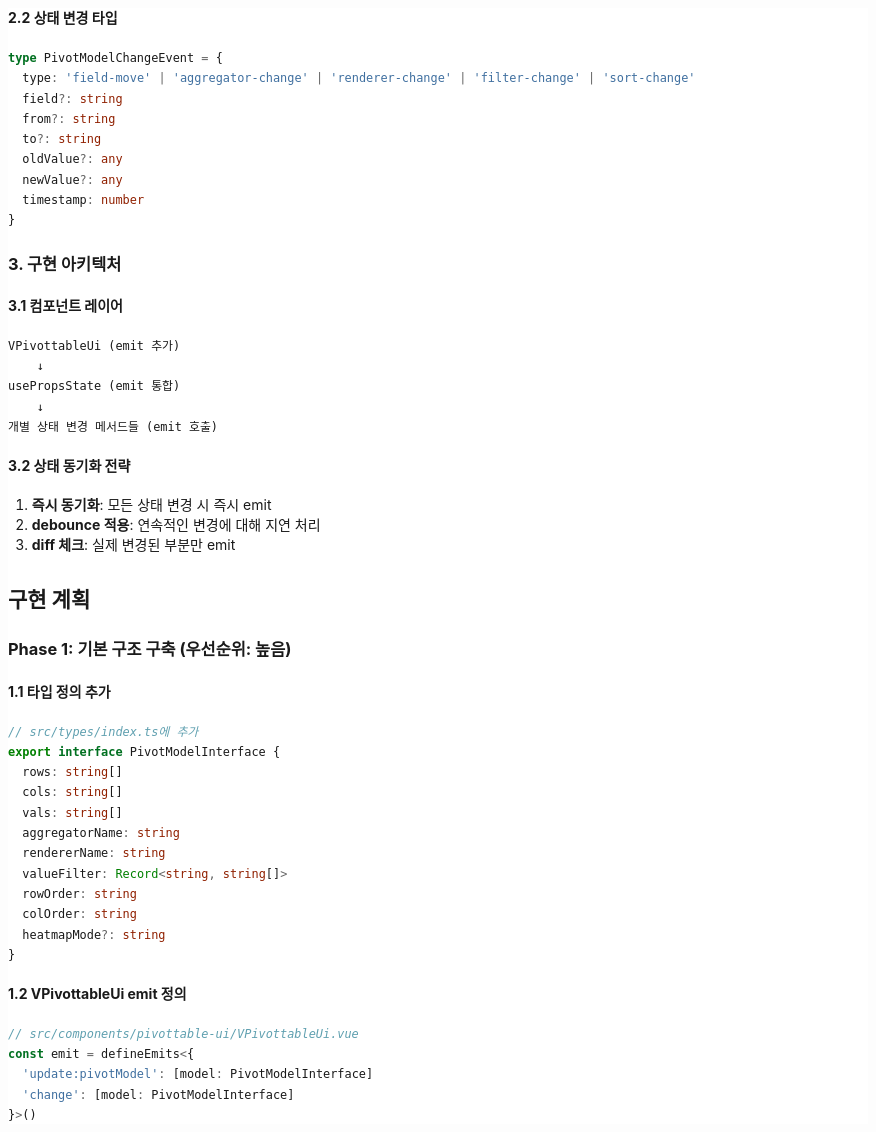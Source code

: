 #### 2.2 상태 변경 타입
```typescript
type PivotModelChangeEvent = {
  type: 'field-move' | 'aggregator-change' | 'renderer-change' | 'filter-change' | 'sort-change'
  field?: string
  from?: string
  to?: string
  oldValue?: any
  newValue?: any
  timestamp: number
}
```

### 3. 구현 아키텍처

#### 3.1 컴포넌트 레이어
```
VPivottableUi (emit 추가)
    ↓
usePropsState (emit 통합)
    ↓
개별 상태 변경 메서드들 (emit 호출)
```

#### 3.2 상태 동기화 전략
1. **즉시 동기화**: 모든 상태 변경 시 즉시 emit
2. **debounce 적용**: 연속적인 변경에 대해 지연 처리
3. **diff 체크**: 실제 변경된 부분만 emit

## 구현 계획

### Phase 1: 기본 구조 구축 (우선순위: 높음)

#### 1.1 타입 정의 추가
```typescript
// src/types/index.ts에 추가
export interface PivotModelInterface {
  rows: string[]
  cols: string[]
  vals: string[]
  aggregatorName: string
  rendererName: string
  valueFilter: Record<string, string[]>
  rowOrder: string
  colOrder: string
  heatmapMode?: string
}
```

#### 1.2 VPivottableUi emit 정의
```typescript
// src/components/pivottable-ui/VPivottableUi.vue
const emit = defineEmits<{
  'update:pivotModel': [model: PivotModelInterface]
  'change': [model: PivotModelInterface]
}>()
```
